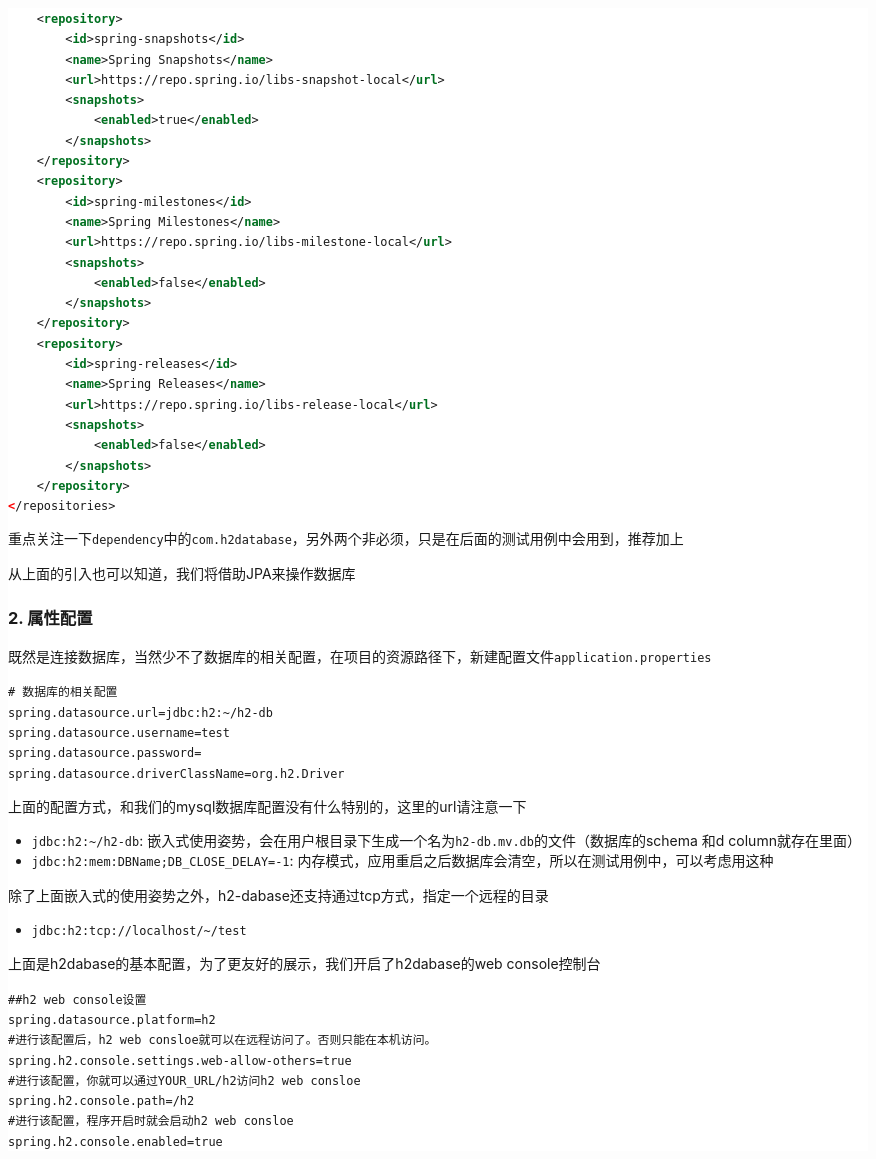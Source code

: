 ```xml
    <repository>
        <id>spring-snapshots</id>
        <name>Spring Snapshots</name>
        <url>https://repo.spring.io/libs-snapshot-local</url>
        <snapshots>
            <enabled>true</enabled>
        </snapshots>
    </repository>
    <repository>
        <id>spring-milestones</id>
        <name>Spring Milestones</name>
        <url>https://repo.spring.io/libs-milestone-local</url>
        <snapshots>
            <enabled>false</enabled>
        </snapshots>
    </repository>
    <repository>
        <id>spring-releases</id>
        <name>Spring Releases</name>
        <url>https://repo.spring.io/libs-release-local</url>
        <snapshots>
            <enabled>false</enabled>
        </snapshots>
    </repository>
</repositories>
```

重点关注一下`dependency`中的`com.h2database`，另外两个非必须，只是在后面的测试用例中会用到，推荐加上

从上面的引入也可以知道，我们将借助JPA来操作数据库

### 2. 属性配置

既然是连接数据库，当然少不了数据库的相关配置，在项目的资源路径下，新建配置文件`application.properties`

```properties
# 数据库的相关配置
spring.datasource.url=jdbc:h2:~/h2-db
spring.datasource.username=test
spring.datasource.password=
spring.datasource.driverClassName=org.h2.Driver
```

上面的配置方式，和我们的mysql数据库配置没有什么特别的，这里的url请注意一下

- `jdbc:h2:~/h2-db`: 嵌入式使用姿势，会在用户根目录下生成一个名为`h2-db.mv.db`的文件（数据库的schema 和d column就存在里面）
- `jdbc:h2:mem:DBName;DB_CLOSE_DELAY=-1`: 内存模式，应用重启之后数据库会清空，所以在测试用例中，可以考虑用这种

除了上面嵌入式的使用姿势之外，h2-dabase还支持通过tcp方式，指定一个远程的目录

- `jdbc:h2:tcp://localhost/~/test`

上面是h2dabase的基本配置，为了更友好的展示，我们开启了h2dabase的web console控制台

```properties
##h2 web console设置
spring.datasource.platform=h2
#进行该配置后，h2 web consloe就可以在远程访问了。否则只能在本机访问。
spring.h2.console.settings.web-allow-others=true
#进行该配置，你就可以通过YOUR_URL/h2访问h2 web consloe
spring.h2.console.path=/h2
#进行该配置，程序开启时就会启动h2 web consloe
spring.h2.console.enabled=true
```
